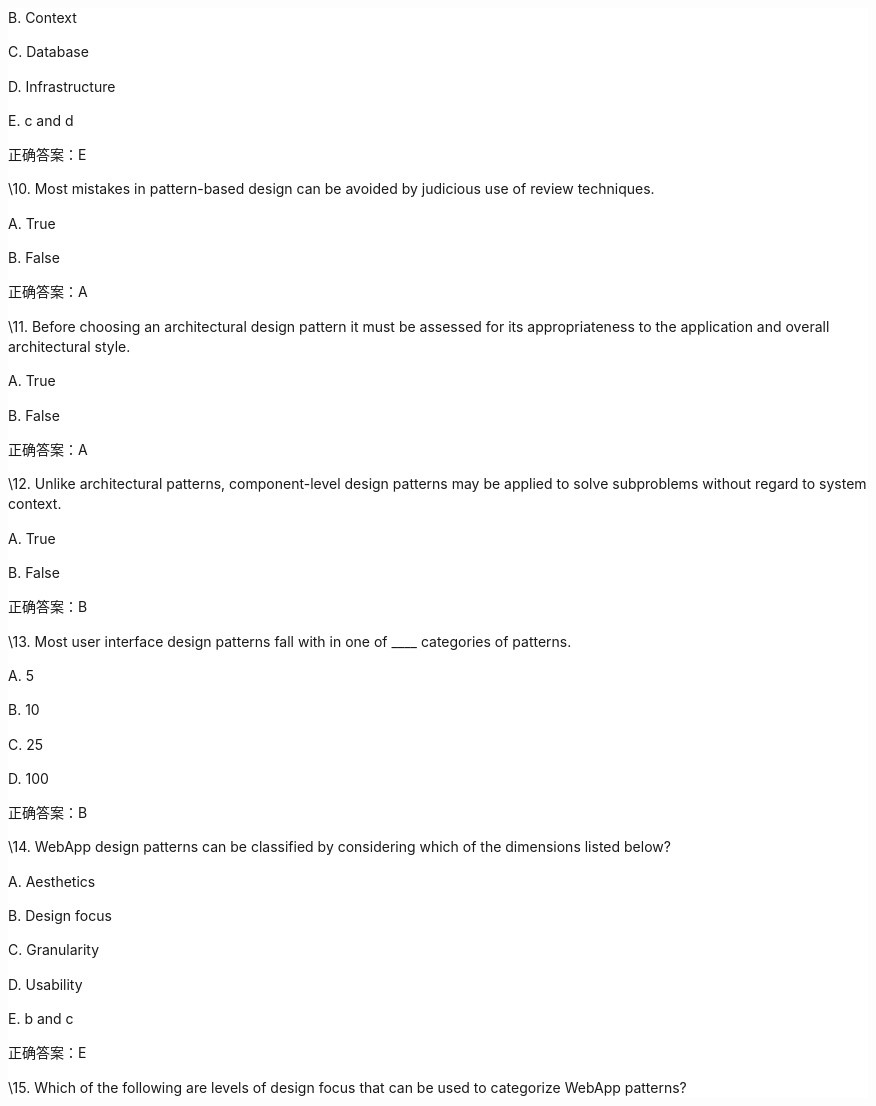  B. Context       

 C. Database       

 D. Infrastructure       

 E. c and d       

正确答案：E

\10. Most mistakes in pattern-based design can be avoided by judicious use of review techniques.

 A. True       

 B. False       

正确答案：A

\11. Before choosing an architectural design pattern it must be assessed for its appropriateness to the application and overall architectural style.

 A. True       

 B. False       

正确答案：A

\12. Unlike architectural patterns, component-level design patterns may be applied to solve subproblems without regard to system context.

 A. True       

 B. False       

正确答案：B

\13. Most user interface design patterns fall with in one of ____ categories of patterns.

 A. 5       

 B. 10       

 C. 25       

 D. 100       

正确答案：B

\14. WebApp design patterns can be classified by considering which of the dimensions listed below?

 A. Aesthetics       

 B. Design focus       

 C. Granularity       

 D. Usability       

 E. b and c       

正确答案：E

\15. Which of the following are levels of design focus that can be used to categorize WebApp patterns?
